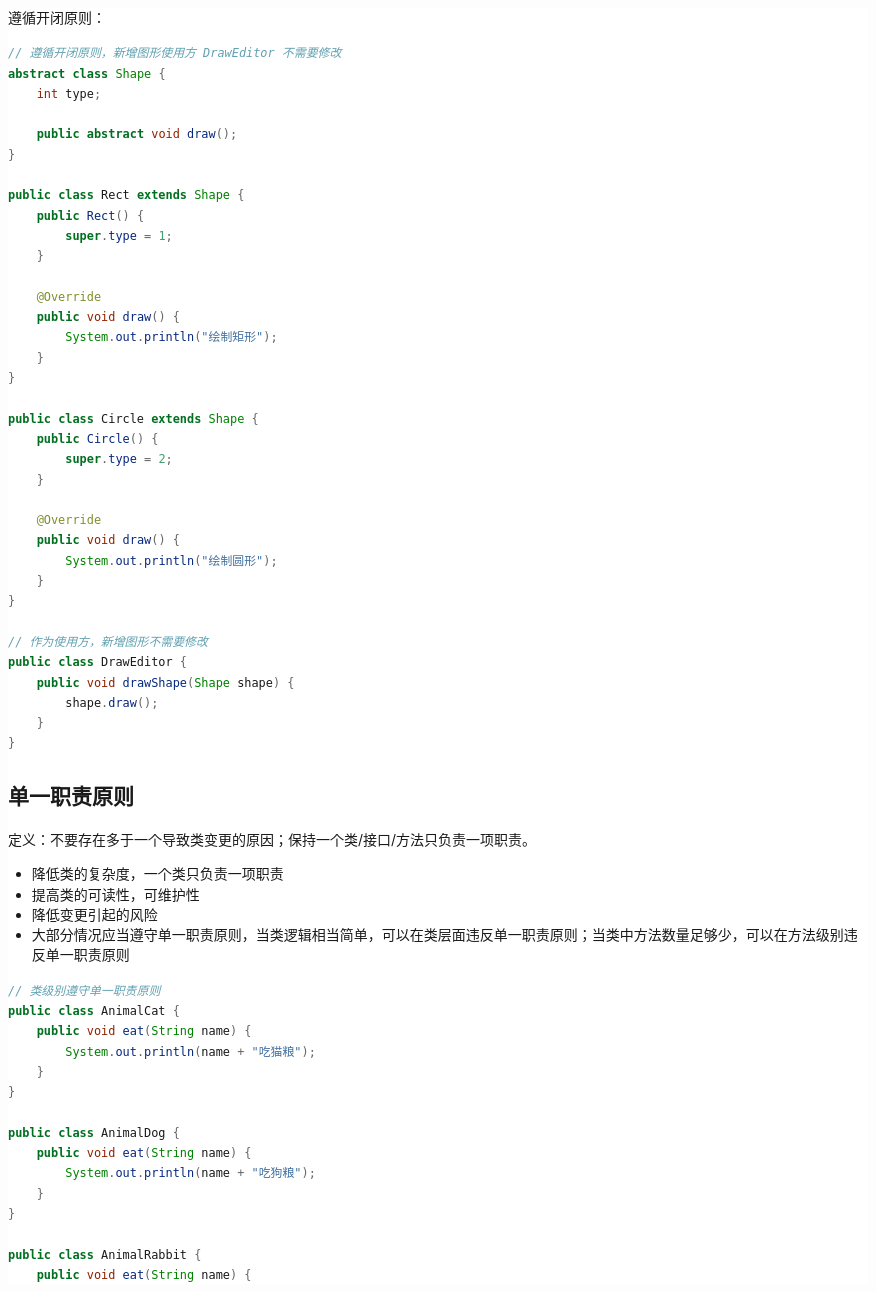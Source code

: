 遵循开闭原则：

```java
// 遵循开闭原则，新增图形使用方 DrawEditor 不需要修改
abstract class Shape {
    int type;

    public abstract void draw();
}

public class Rect extends Shape {
    public Rect() {
        super.type = 1;
    }

    @Override
    public void draw() {
        System.out.println("绘制矩形");
    }
}

public class Circle extends Shape {
    public Circle() {
        super.type = 2;
    }

    @Override
    public void draw() {
        System.out.println("绘制圆形");
    }
}

// 作为使用方，新增图形不需要修改
public class DrawEditor {
    public void drawShape(Shape shape) {
        shape.draw();
    }
}
```

## 单一职责原则

定义：不要存在多于一个导致类变更的原因；保持一个类/接口/方法只负责一项职责。

- 降低类的复杂度，一个类只负责一项职责
- 提高类的可读性，可维护性
- 降低变更引起的风险
- 大部分情况应当遵守单一职责原则，当类逻辑相当简单，可以在类层面违反单一职责原则；当类中方法数量足够少，可以在方法级别违反单一职责原则

```java
// 类级别遵守单一职责原则
public class AnimalCat {
    public void eat(String name) {
        System.out.println(name + "吃猫粮");
    }
}

public class AnimalDog {
    public void eat(String name) {
        System.out.println(name + "吃狗粮");
    }
}

public class AnimalRabbit {
    public void eat(String name) {
```